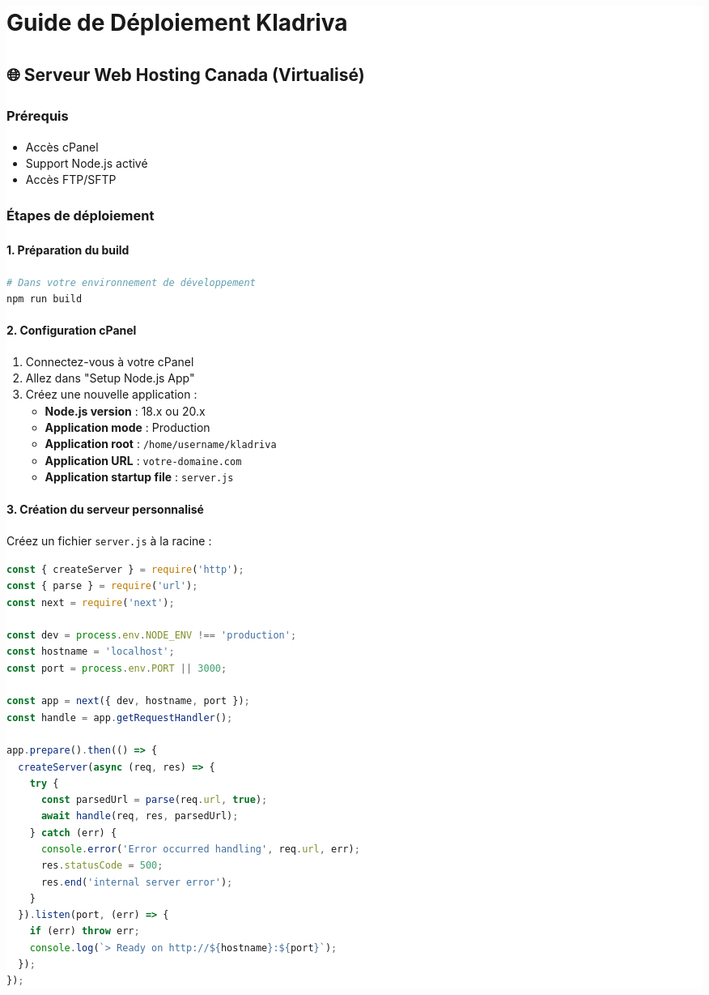 # Guide de Déploiement Kladriva

## 🌐 Serveur Web Hosting Canada (Virtualisé)

### Prérequis
- Accès cPanel
- Support Node.js activé
- Accès FTP/SFTP

### Étapes de déploiement

#### 1. Préparation du build
```bash
# Dans votre environnement de développement
npm run build
```

#### 2. Configuration cPanel
1. Connectez-vous à votre cPanel
2. Allez dans "Setup Node.js App"
3. Créez une nouvelle application :
   - **Node.js version** : 18.x ou 20.x
   - **Application mode** : Production
   - **Application root** : `/home/username/kladriva`
   - **Application URL** : `votre-domaine.com`
   - **Application startup file** : `server.js`

#### 3. Création du serveur personnalisé
Créez un fichier `server.js` à la racine :
```javascript
const { createServer } = require('http');
const { parse } = require('url');
const next = require('next');

const dev = process.env.NODE_ENV !== 'production';
const hostname = 'localhost';
const port = process.env.PORT || 3000;

const app = next({ dev, hostname, port });
const handle = app.getRequestHandler();

app.prepare().then(() => {
  createServer(async (req, res) => {
    try {
      const parsedUrl = parse(req.url, true);
      await handle(req, res, parsedUrl);
    } catch (err) {
      console.error('Error occurred handling', req.url, err);
      res.statusCode = 500;
      res.end('internal server error');
    }
  }).listen(port, (err) => {
    if (err) throw err;
    console.log(`> Ready on http://${hostname}:${port}`);
  });
});
```
